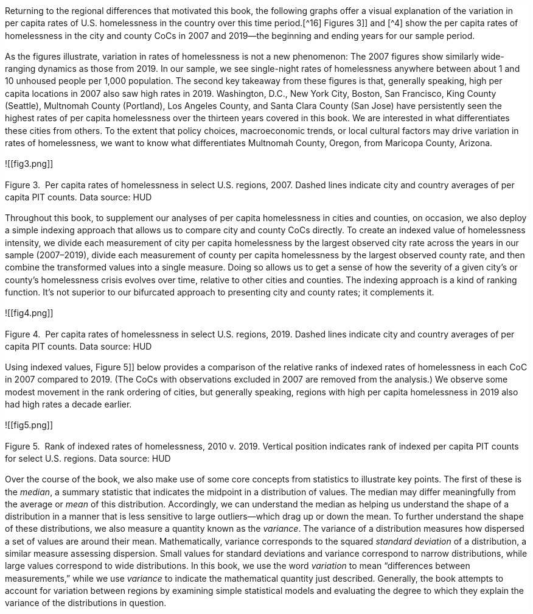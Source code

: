 Returning to the regional differences that motivated this book, the following graphs offer a visual explanation of the variation in per capita rates of U.S. homelessness in the country over this time period.[^16] Figures 3]] and [^4] show the per capita rates of homelessness in the city and county CoCs in 2007 and 2019—the beginning and ending years for our sample period.

As the figures illustrate, variation in rates of homelessness is not a new phenomenon: The 2007 figures show similarly wide-ranging dynamics as those from 2019. In our sample, we see single-night rates of homelessness anywhere between about 1 and 10 unhoused people per 1,000 population. The second key takeaway from these figures is that, generally speaking, high per capita locations in 2007 also saw high rates in 2019. Washington, D.C., New York City, Boston, San Francisco, King County (Seattle), Multnomah County (Portland), Los Angeles County, and Santa Clara County (San Jose) have persistently seen the highest rates of per capita homelessness over the thirteen years covered in this book. We are interested in what differentiates these cities from others. To the extent that policy choices, macroeconomic trends, or local cultural factors may drive variation in rates of homelessness, we want to know what differentiates Multnomah County, Oregon, from Maricopa County, Arizona.

![[fig3.png]]

Figure 3.  Per capita rates of homelessness in select U.S. regions, 2007. Dashed lines indicate city and country averages of per capita PIT counts. Data source: HUD

Throughout this book, to supplement our analyses of per capita homelessness in cities and counties, on occasion, we also deploy a simple indexing approach that allows us to compare city and county CoCs directly. To create an indexed value of homelessness intensity, we divide each measurement of city per capita homelessness by the largest observed city rate across the years in our sample (2007–2019), divide each measurement of county per capita homelessness by the largest observed county rate, and then combine the transformed values into a single measure. Doing so allows us to get a sense of how the severity of a given city’s or county’s homelessness crisis evolves over time, relative to other cities and counties. The indexing approach is a kind of ranking function. It’s not superior to our bifurcated approach to presenting city and county rates; it complements it.

![[fig4.png]]

Figure 4.  Per capita rates of homelessness in select U.S. regions, 2019. Dashed lines indicate city and country averages of per capita PIT counts. Data source: HUD

Using indexed values, Figure 5]] below provides a comparison of the relative ranks of indexed rates of homelessness in each CoC in 2007 compared to 2019. (The CoCs with observations excluded in 2007 are removed from the analysis.) We observe some modest movement in the rank ordering of cities, but generally speaking, regions with high per capita homelessness in 2019 also had high rates a decade earlier.

![[fig5.png]]

Figure 5.  Rank of indexed rates of homelessness, 2010 v. 2019. Vertical position indicates rank of indexed per capita PIT counts for select U.S. regions. Data source: HUD

Over the course of the book, we also make use of some core concepts from statistics to illustrate key points. The first of these is the _median_, a summary statistic that indicates the midpoint in a distribution of values. The median may differ meaningfully from the average or _mean_ of this distribution. Accordingly, we can understand the median as helping us understand the shape of a distribution in a manner that is less sensitive to large outliers—which drag up or down the mean. To further understand the shape of these distributions, we also measure a quantity known as the _variance_. The variance of a distribution measures how dispersed a set of values are around their mean. Mathematically, variance corresponds to the squared _standard deviation_ of a distribution, a similar measure assessing dispersion. Small values for standard deviations and variance correspond to narrow distributions, while large values correspond to wide distributions. In this book, we use the word _variation_ to mean “differences between measurements,” while we use _variance_ to indicate the mathematical quantity just described. Generally, the book attempts to account for variation between regions by examining simple statistical models and evaluating the degree to which they explain the variance of the distributions in question.
